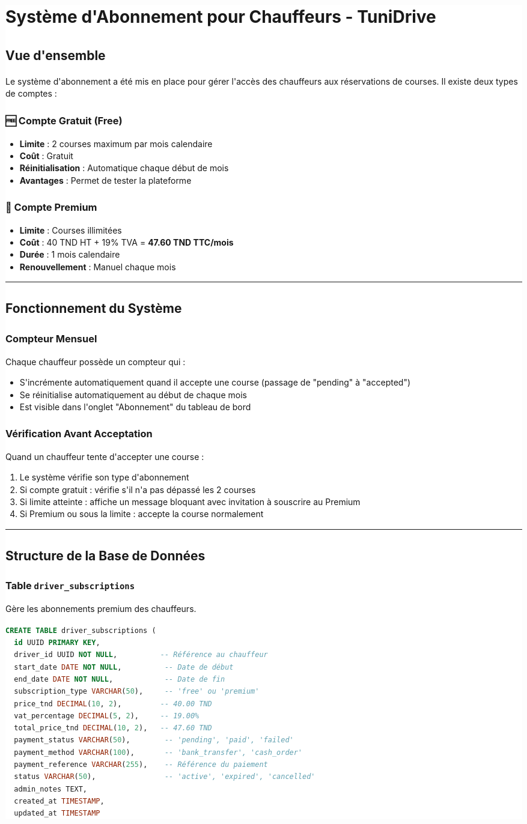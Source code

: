 # Système d'Abonnement pour Chauffeurs - TuniDrive

## Vue d'ensemble

Le système d'abonnement a été mis en place pour gérer l'accès des chauffeurs aux réservations de courses. Il existe deux types de comptes :

### 🆓 Compte Gratuit (Free)
- **Limite** : 2 courses maximum par mois calendaire
- **Coût** : Gratuit
- **Réinitialisation** : Automatique chaque début de mois
- **Avantages** : Permet de tester la plateforme

### 💎 Compte Premium
- **Limite** : Courses illimitées
- **Coût** : 40 TND HT + 19% TVA = **47.60 TND TTC/mois**
- **Durée** : 1 mois calendaire
- **Renouvellement** : Manuel chaque mois

---

## Fonctionnement du Système

### Compteur Mensuel
Chaque chauffeur possède un compteur qui :
- S'incrémente automatiquement quand il accepte une course (passage de "pending" à "accepted")
- Se réinitialise automatiquement au début de chaque mois
- Est visible dans l'onglet "Abonnement" du tableau de bord

### Vérification Avant Acceptation
Quand un chauffeur tente d'accepter une course :
1. Le système vérifie son type d'abonnement
2. Si compte gratuit : vérifie s'il n'a pas dépassé les 2 courses
3. Si limite atteinte : affiche un message bloquant avec invitation à souscrire au Premium
4. Si Premium ou sous la limite : accepte la course normalement

---

## Structure de la Base de Données

### Table `driver_subscriptions`

Gère les abonnements premium des chauffeurs.

```sql
CREATE TABLE driver_subscriptions (
  id UUID PRIMARY KEY,
  driver_id UUID NOT NULL,          -- Référence au chauffeur
  start_date DATE NOT NULL,          -- Date de début
  end_date DATE NOT NULL,            -- Date de fin
  subscription_type VARCHAR(50),     -- 'free' ou 'premium'
  price_tnd DECIMAL(10, 2),         -- 40.00 TND
  vat_percentage DECIMAL(5, 2),     -- 19.00%
  total_price_tnd DECIMAL(10, 2),   -- 47.60 TND
  payment_status VARCHAR(50),        -- 'pending', 'paid', 'failed'
  payment_method VARCHAR(100),       -- 'bank_transfer', 'cash_order'
  payment_reference VARCHAR(255),    -- Référence du paiement
  status VARCHAR(50),                -- 'active', 'expired', 'cancelled'
  admin_notes TEXT,
  created_at TIMESTAMP,
  updated_at TIMESTAMP
```